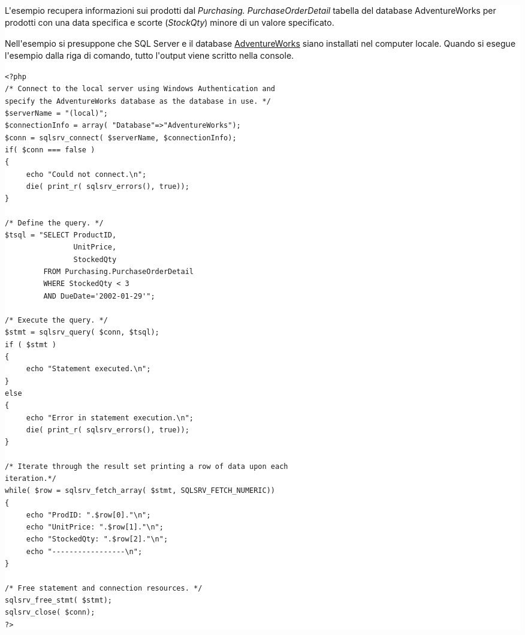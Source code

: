 L'esempio recupera informazioni sui prodotti dal *Purchasing. PurchaseOrderDetail* tabella del database AdventureWorks per prodotti con una data specifica e scorte (*StockQty*) minore di un valore specificato.  
  
Nell'esempio si presuppone che SQL Server e il database [AdventureWorks](http://go.microsoft.com/fwlink/?LinkID=67739) siano installati nel computer locale. Quando si esegue l'esempio dalla riga di comando, tutto l'output viene scritto nella console.  
  
```  
<?php  
/* Connect to the local server using Windows Authentication and  
specify the AdventureWorks database as the database in use. */  
$serverName = "(local)";  
$connectionInfo = array( "Database"=>"AdventureWorks");  
$conn = sqlsrv_connect( $serverName, $connectionInfo);  
if( $conn === false )  
{  
     echo "Could not connect.\n";  
     die( print_r( sqlsrv_errors(), true));  
}  
  
/* Define the query. */  
$tsql = "SELECT ProductID,  
                UnitPrice,  
                StockedQty   
         FROM Purchasing.PurchaseOrderDetail  
         WHERE StockedQty < 3   
         AND DueDate='2002-01-29'";  
  
/* Execute the query. */  
$stmt = sqlsrv_query( $conn, $tsql);  
if ( $stmt )  
{  
     echo "Statement executed.\n";  
}   
else   
{  
     echo "Error in statement execution.\n";  
     die( print_r( sqlsrv_errors(), true));  
}  
  
/* Iterate through the result set printing a row of data upon each  
iteration.*/  
while( $row = sqlsrv_fetch_array( $stmt, SQLSRV_FETCH_NUMERIC))  
{  
     echo "ProdID: ".$row[0]."\n";  
     echo "UnitPrice: ".$row[1]."\n";  
     echo "StockedQty: ".$row[2]."\n";  
     echo "-----------------\n";  
}  
  
/* Free statement and connection resources. */  
sqlsrv_free_stmt( $stmt);  
sqlsrv_close( $conn);  
?>  
```  
  